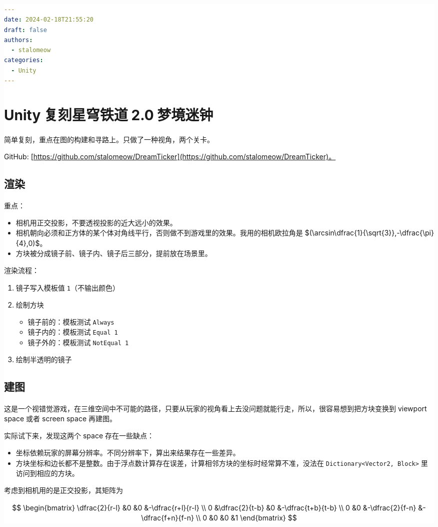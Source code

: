 ```yaml
---
date: 2024-02-18T21:55:20
draft: false
authors:
  - stalomeow
categories:
  - Unity
---
```


# Unity 复刻星穹铁道 2.0 梦境迷钟

简单复刻，重点在图的构建和寻路上。只做了一种视角，两个关卡。

<div class="responsive-video-container">
    <iframe src="//player.bilibili.com/player.html?aid=1250735475&bvid=BV1kJ4m1W76K&cid=1440682002&p=2&autoplay=0" scrolling="no" border="0" frameborder="no" framespacing="0" allowfullscreen="true"></iframe>
</div>

GitHub: [https://github.com/stalomeow/DreamTicker](https://github.com/stalomeow/DreamTicker)。



## 渲染

重点：

- 相机用正交投影，不要透视投影的近大远小的效果。
- 相机朝向必须和正方体的某个体对角线平行，否则做不到游戏里的效果。我用的相机欧拉角是 $(\arcsin\dfrac{1}{\sqrt{3}},-\dfrac{\pi}{4},0)$。
- 方块被分成镜子前、镜子内、镜子后三部分，提前放在场景里。

渲染流程：  

1. 镜子写入模板值 `1`（不输出颜色）
2. 绘制方块

    - 镜子前的：模板测试 `Always`
    - 镜子内的：模板测试 `Equal 1`
    - 镜子外的：模板测试 `NotEqual 1`

3. 绘制半透明的镜子

## 建图

这是一个视错觉游戏，在三维空间中不可能的路径，只要从玩家的视角看上去没问题就能行走，所以，很容易想到把方块变换到 viewport space 或者 screen space 再建图。

实际试下来，发现这两个 space 存在一些缺点：

- 坐标依赖玩家的屏幕分辨率。不同分辨率下，算出来结果存在一些差异。
- 方块坐标和边长都不是整数。由于浮点数计算存在误差，计算相邻方块的坐标时经常算不准，没法在 `Dictionary<Vector2, Block>` 里访问到相应的方块。

考虑到相机用的是正交投影，其矩阵为

$$
\begin{bmatrix}
  \dfrac{2}{r-l} &0 &0 &-\dfrac{r+l}{r-l} \\
  0 &\dfrac{2}{t-b}  &0  &-\dfrac{t+b}{t-b} \\
  0 &0  &-\dfrac{2}{f-n}  &-\dfrac{f+n}{f-n} \\
  0 &0  &0  &1
\end{bmatrix}
$$
